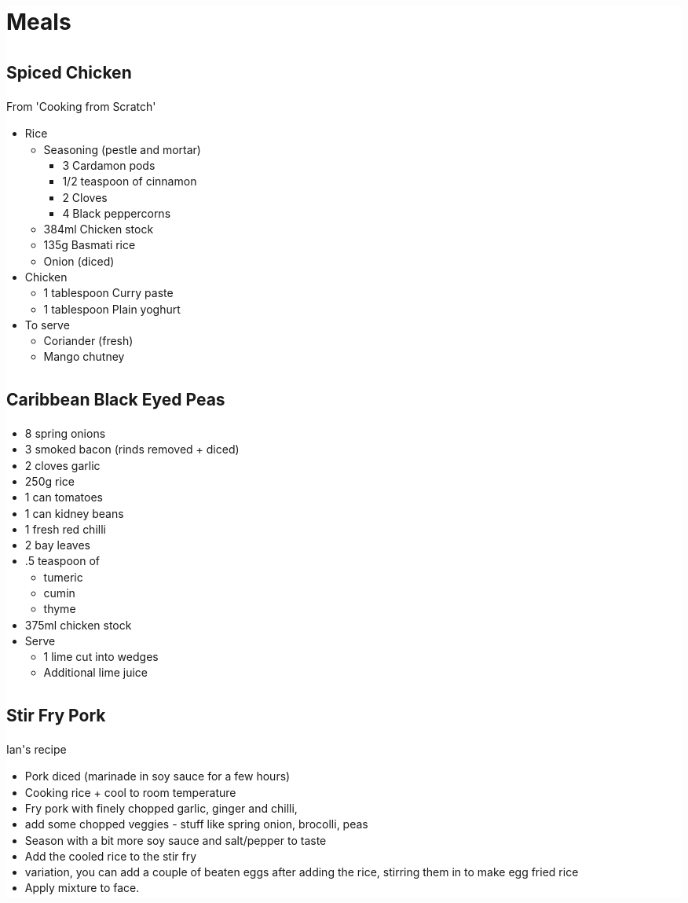 Meals
=====

Spiced Chicken
--------------
From 'Cooking from Scratch'

* Rice
    * Seasoning (pestle and mortar)
        * 3 Cardamon pods
        * 1/2 teaspoon of cinnamon
        * 2 Cloves
        * 4 Black peppercorns
    * 384ml Chicken stock
    * 135g Basmati rice
    * Onion (diced)
* Chicken
    * 1 tablespoon Curry paste
    * 1 tablespoon Plain yoghurt
* To serve
    * Coriander (fresh)
    * Mango chutney


Caribbean Black Eyed Peas
-------------------------

* 8 spring onions
* 3 smoked bacon (rinds removed + diced)
* 2 cloves garlic
* 250g rice
* 1 can tomatoes
* 1 can kidney beans
* 1 fresh red chilli
* 2 bay leaves
* .5 teaspoon of
    * tumeric
    * cumin
    * thyme
* 375ml chicken stock
* Serve
    * 1 lime cut into wedges
    * Additional lime juice


Stir Fry Pork
-------------
Ian's recipe

* Pork diced (marinade in soy sauce for a few hours)
* Cooking rice + cool to room temperature
* Fry pork with finely chopped garlic, ginger and chilli,
* add some chopped veggies - stuff like spring onion, brocolli, peas
* Season with a bit more soy sauce and salt/pepper to taste
* Add the cooled rice to the stir fry
* variation, you can add a couple of beaten eggs after adding the rice, stirring them in to make egg fried rice
* Apply mixture to face.
